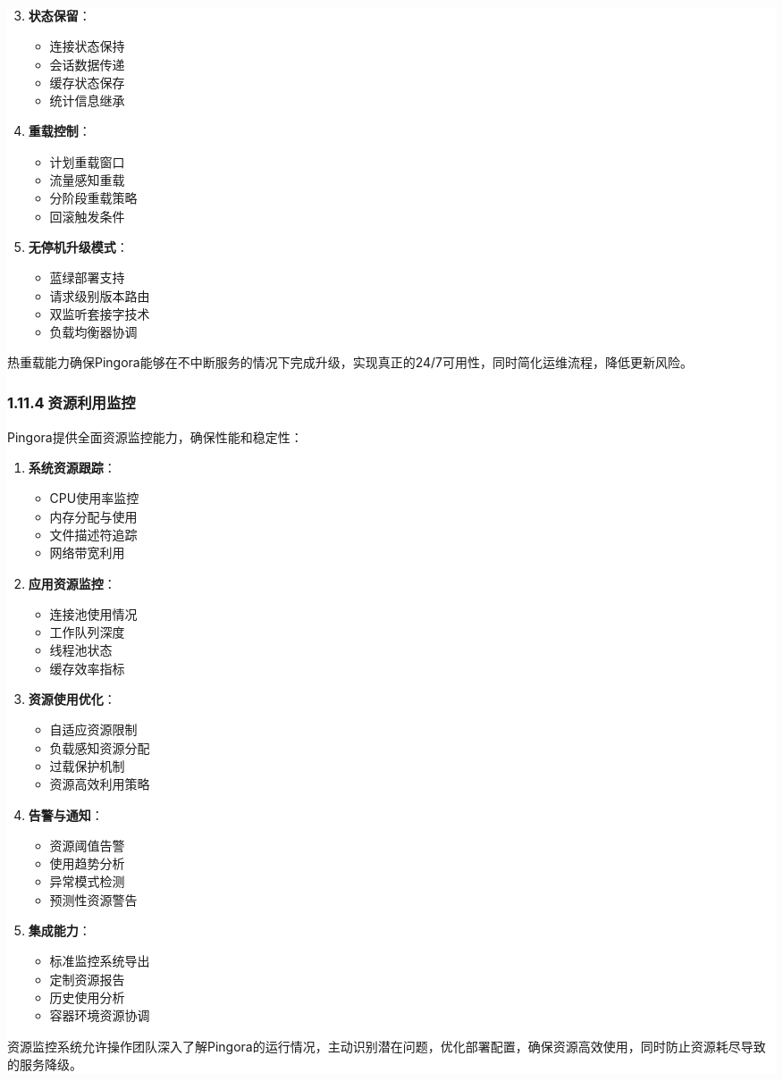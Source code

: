 3. **状态保留**：
   - 连接状态保持
   - 会话数据传递
   - 缓存状态保存
   - 统计信息继承

4. **重载控制**：
   - 计划重载窗口
   - 流量感知重载
   - 分阶段重载策略
   - 回滚触发条件

5. **无停机升级模式**：
   - 蓝绿部署支持
   - 请求级别版本路由
   - 双监听套接字技术
   - 负载均衡器协调

热重载能力确保Pingora能够在不中断服务的情况下完成升级，实现真正的24/7可用性，同时简化运维流程，降低更新风险。

### 1.11.4 资源利用监控

Pingora提供全面资源监控能力，确保性能和稳定性：

1. **系统资源跟踪**：
   - CPU使用率监控
   - 内存分配与使用
   - 文件描述符追踪
   - 网络带宽利用

2. **应用资源监控**：
   - 连接池使用情况
   - 工作队列深度
   - 线程池状态
   - 缓存效率指标

3. **资源使用优化**：
   - 自适应资源限制
   - 负载感知资源分配
   - 过载保护机制
   - 资源高效利用策略

4. **告警与通知**：
   - 资源阈值告警
   - 使用趋势分析
   - 异常模式检测
   - 预测性资源警告

5. **集成能力**：
   - 标准监控系统导出
   - 定制资源报告
   - 历史使用分析
   - 容器环境资源协调

资源监控系统允许操作团队深入了解Pingora的运行情况，主动识别潜在问题，优化部署配置，确保资源高效使用，同时防止资源耗尽导致的服务降级。
